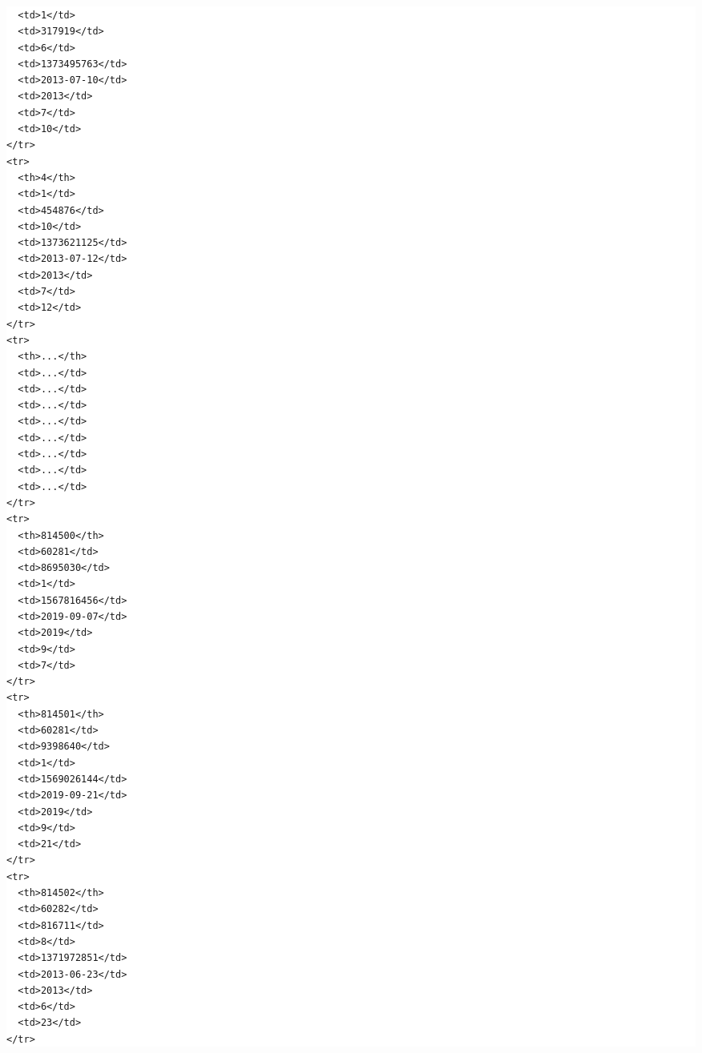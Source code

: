       <td>1</td>
      <td>317919</td>
      <td>6</td>
      <td>1373495763</td>
      <td>2013-07-10</td>
      <td>2013</td>
      <td>7</td>
      <td>10</td>
    </tr>
    <tr>
      <th>4</th>
      <td>1</td>
      <td>454876</td>
      <td>10</td>
      <td>1373621125</td>
      <td>2013-07-12</td>
      <td>2013</td>
      <td>7</td>
      <td>12</td>
    </tr>
    <tr>
      <th>...</th>
      <td>...</td>
      <td>...</td>
      <td>...</td>
      <td>...</td>
      <td>...</td>
      <td>...</td>
      <td>...</td>
      <td>...</td>
    </tr>
    <tr>
      <th>814500</th>
      <td>60281</td>
      <td>8695030</td>
      <td>1</td>
      <td>1567816456</td>
      <td>2019-09-07</td>
      <td>2019</td>
      <td>9</td>
      <td>7</td>
    </tr>
    <tr>
      <th>814501</th>
      <td>60281</td>
      <td>9398640</td>
      <td>1</td>
      <td>1569026144</td>
      <td>2019-09-21</td>
      <td>2019</td>
      <td>9</td>
      <td>21</td>
    </tr>
    <tr>
      <th>814502</th>
      <td>60282</td>
      <td>816711</td>
      <td>8</td>
      <td>1371972851</td>
      <td>2013-06-23</td>
      <td>2013</td>
      <td>6</td>
      <td>23</td>
    </tr>